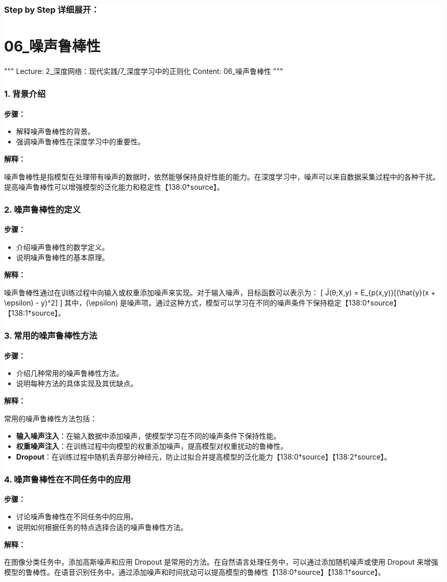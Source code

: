 ### Step by Step 详细展开：

# 06_噪声鲁棒性

"""
Lecture: 2_深度网络：现代实践/7_深度学习中的正则化
Content: 06_噪声鲁棒性
"""

### 1. 背景介绍
**步骤：**

- 解释噪声鲁棒性的背景。
- 强调噪声鲁棒性在深度学习中的重要性。

**解释：**

噪声鲁棒性是指模型在处理带有噪声的数据时，依然能够保持良好性能的能力。在深度学习中，噪声可以来自数据采集过程中的各种干扰。提高噪声鲁棒性可以增强模型的泛化能力和稳定性【138:0†source】。

### 2. 噪声鲁棒性的定义
**步骤：**

- 介绍噪声鲁棒性的数学定义。
- 说明噪声鲁棒性的基本原理。

**解释：**

噪声鲁棒性通过在训练过程中向输入或权重添加噪声来实现。对于输入噪声，目标函数可以表示为：
\[ J̃(θ;X,y) = E_{p(x,y)}[(\hat{y}(x + \epsilon) - y)^2] \]
其中，\(\epsilon\) 是噪声项。通过这种方式，模型可以学习在不同的噪声条件下保持稳定【138:0†source】【138:1†source】。

### 3. 常用的噪声鲁棒性方法
**步骤：**

- 介绍几种常用的噪声鲁棒性方法。
- 说明每种方法的具体实现及其优缺点。

**解释：**

常用的噪声鲁棒性方法包括：

- **输入噪声注入**：在输入数据中添加噪声，使模型学习在不同的噪声条件下保持性能。
- **权重噪声注入**：在训练过程中向模型的权重添加噪声，提高模型对权重扰动的鲁棒性。
- **Dropout**：在训练过程中随机丢弃部分神经元，防止过拟合并提高模型的泛化能力【138:0†source】【138:2†source】。

### 4. 噪声鲁棒性在不同任务中的应用
**步骤：**

- 讨论噪声鲁棒性在不同任务中的应用。
- 说明如何根据任务的特点选择合适的噪声鲁棒性方法。

**解释：**

在图像分类任务中，添加高斯噪声和应用 Dropout 是常用的方法。在自然语言处理任务中，可以通过添加随机噪声或使用 Dropout 来增强模型的鲁棒性。在语音识别任务中，通过添加噪声和时间扰动可以提高模型的鲁棒性【138:0†source】【138:1†source】。
